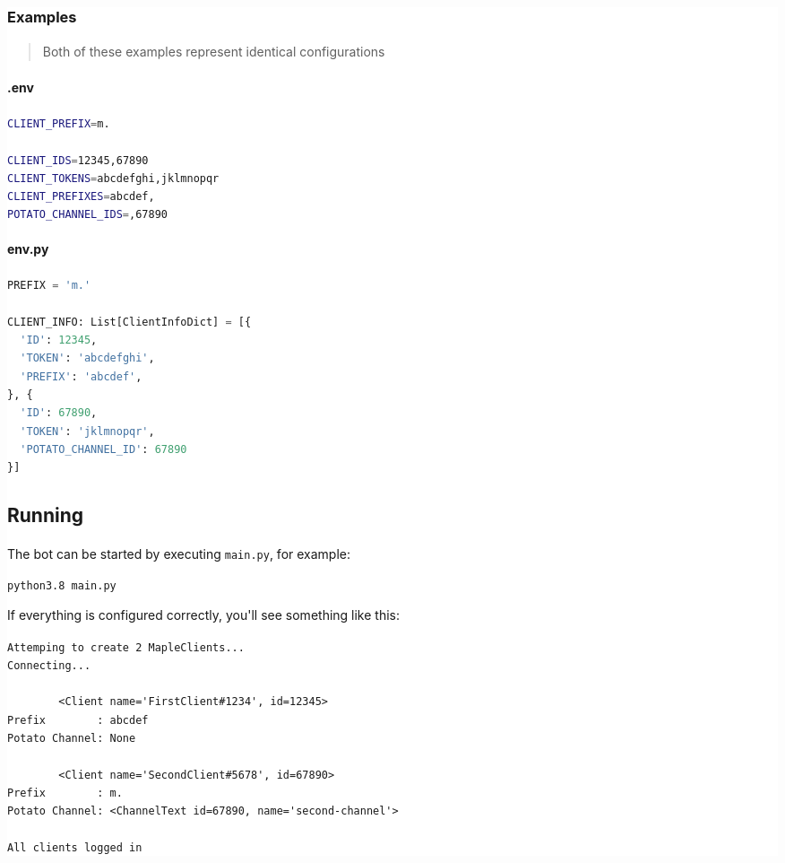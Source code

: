 ### Examples

> Both of these examples represent identical configurations

#### .env

```bash
CLIENT_PREFIX=m.

CLIENT_IDS=12345,67890
CLIENT_TOKENS=abcdefghi,jklmnopqr
CLIENT_PREFIXES=abcdef,
POTATO_CHANNEL_IDS=,67890
```

#### env.py

```python
PREFIX = 'm.'

CLIENT_INFO: List[ClientInfoDict] = [{
  'ID': 12345,
  'TOKEN': 'abcdefghi',
  'PREFIX': 'abcdef',
}, {
  'ID': 67890,
  'TOKEN': 'jklmnopqr',
  'POTATO_CHANNEL_ID': 67890
}]
```

## Running

The bot can be started by executing `main.py`, for example:

```bash
python3.8 main.py
```

If everything is configured correctly, you'll see something like this:

```shell
Attemping to create 2 MapleClients...
Connecting...

        <Client name='FirstClient#1234', id=12345>
Prefix        : abcdef
Potato Channel: None

        <Client name='SecondClient#5678', id=67890>
Prefix        : m.
Potato Channel: <ChannelText id=67890, name='second-channel'>

All clients logged in
```
